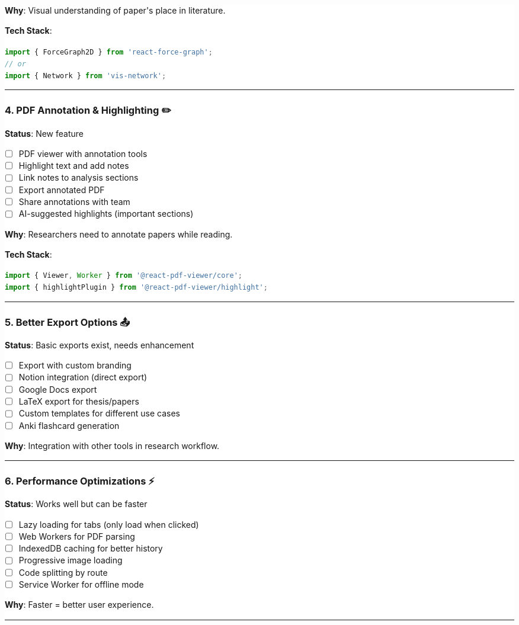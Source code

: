 **Why**: Visual understanding of paper's place in literature.

**Tech Stack**: 
```javascript
import { ForceGraph2D } from 'react-force-graph';
// or
import { Network } from 'vis-network';
```

---

### 4. **PDF Annotation & Highlighting** ✏️
**Status**: New feature
- [ ] PDF viewer with annotation tools
- [ ] Highlight text and add notes
- [ ] Link notes to analysis sections
- [ ] Export annotated PDF
- [ ] Share annotations with team
- [ ] AI-suggested highlights (important sections)

**Why**: Researchers need to annotate papers while reading.

**Tech Stack**: 
```javascript
import { Viewer, Worker } from '@react-pdf-viewer/core';
import { highlightPlugin } from '@react-pdf-viewer/highlight';
```

---

### 5. **Better Export Options** 📤
**Status**: Basic exports exist, needs enhancement
- [ ] Export with custom branding
- [ ] Notion integration (direct export)
- [ ] Google Docs export
- [ ] LaTeX export for thesis/papers
- [ ] Custom templates for different use cases
- [ ] Anki flashcard generation

**Why**: Integration with other tools in research workflow.

---

### 6. **Performance Optimizations** ⚡
**Status**: Works well but can be faster
- [ ] Lazy loading for tabs (only load when clicked)
- [ ] Web Workers for PDF parsing
- [ ] IndexedDB caching for better history
- [ ] Progressive image loading
- [ ] Code splitting by route
- [ ] Service Worker for offline mode

**Why**: Faster = better user experience.

---
